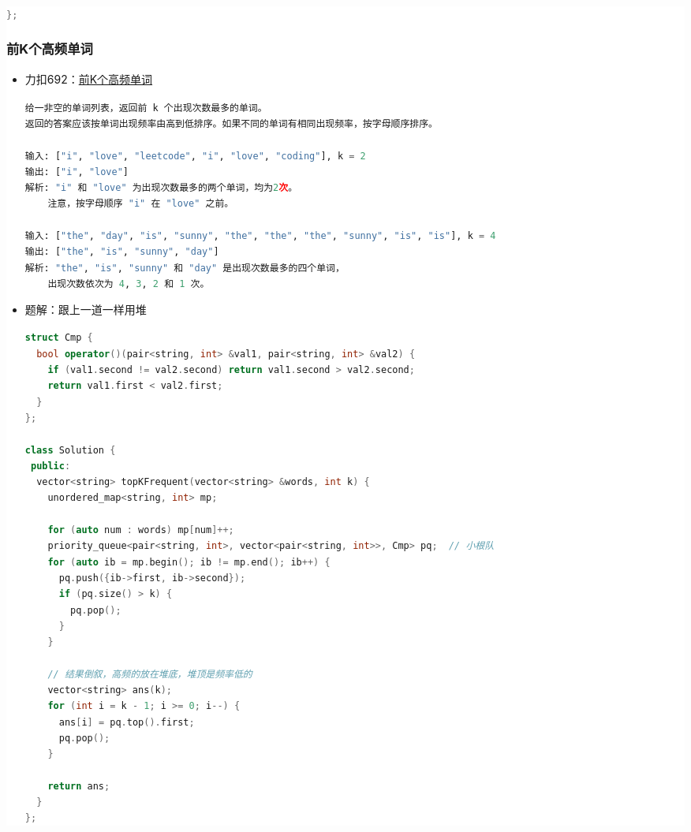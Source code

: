   ```cpp
  };
  ```

### 前K个高频单词

+ 力扣692：[前K个高频单词](https://leetcode-cn.com/problems/top-k-frequent-words/)

  ```python
  给一非空的单词列表，返回前 k 个出现次数最多的单词。
  返回的答案应该按单词出现频率由高到低排序。如果不同的单词有相同出现频率，按字母顺序排序。
  
  输入: ["i", "love", "leetcode", "i", "love", "coding"], k = 2
  输出: ["i", "love"]
  解析: "i" 和 "love" 为出现次数最多的两个单词，均为2次。
      注意，按字母顺序 "i" 在 "love" 之前。
  
  输入: ["the", "day", "is", "sunny", "the", "the", "the", "sunny", "is", "is"], k = 4
  输出: ["the", "is", "sunny", "day"]
  解析: "the", "is", "sunny" 和 "day" 是出现次数最多的四个单词，
      出现次数依次为 4, 3, 2 和 1 次。
  ```

+ 题解：跟上一道一样用堆

  ```cpp
  struct Cmp {
    bool operator()(pair<string, int> &val1, pair<string, int> &val2) {
      if (val1.second != val2.second) return val1.second > val2.second;
      return val1.first < val2.first;
    }
  };
  
  class Solution {
   public:
    vector<string> topKFrequent(vector<string> &words, int k) {
      unordered_map<string, int> mp;
  
      for (auto num : words) mp[num]++;
      priority_queue<pair<string, int>, vector<pair<string, int>>, Cmp> pq;  // 小根队
      for (auto ib = mp.begin(); ib != mp.end(); ib++) {
        pq.push({ib->first, ib->second});
        if (pq.size() > k) {
          pq.pop();
        }
      }
  
      // 结果倒叙，高频的放在堆底，堆顶是频率低的
      vector<string> ans(k);
      for (int i = k - 1; i >= 0; i--) {
        ans[i] = pq.top().first;
        pq.pop();
      }
  
      return ans;
    }
  };
  ```

